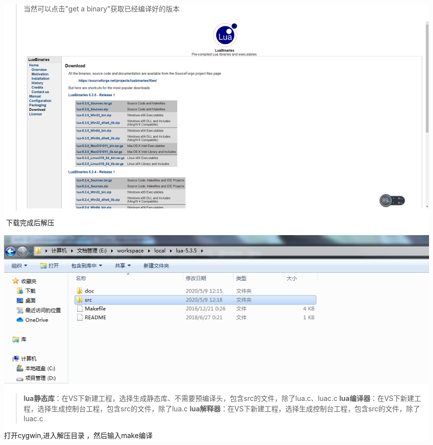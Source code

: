> 当然可以点击"get a binary"获取已经编译好的版本
>
> ![lua1](./images/lua/1_1.jpg)

​	下载完成后解压

![lua1](./images/lua/2.jpg)

> **lua静态库**：在VS下新建工程，选择生成静态库、不需要预编译头，包含src的文件，除了lua.c、luac.c
> **lua编译器**：在VS下新建工程，选择生成控制台工程，包含src的文件，除了lua.c
> **lua解释器**：在VS下新建工程，选择生成控制台工程，包含src的文件，除了luac.c

打开cygwin,进入解压目录 ，然后输入make编译
